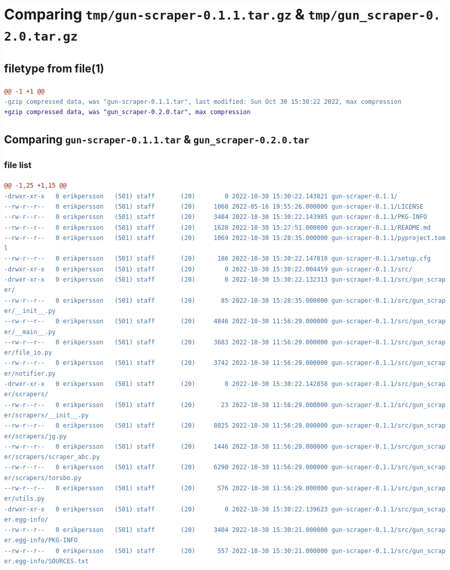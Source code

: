 # Comparing `tmp/gun-scraper-0.1.1.tar.gz` & `tmp/gun_scraper-0.2.0.tar.gz`

## filetype from file(1)

```diff
@@ -1 +1 @@
-gzip compressed data, was "gun-scraper-0.1.1.tar", last modified: Sun Oct 30 15:30:22 2022, max compression
+gzip compressed data, was "gun_scraper-0.2.0.tar", max compression
```

## Comparing `gun-scraper-0.1.1.tar` & `gun_scraper-0.2.0.tar`

### file list

```diff
@@ -1,25 +1,15 @@
-drwxr-xr-x   0 erikpersson   (501) staff       (20)        0 2022-10-30 15:30:22.143821 gun-scraper-0.1.1/
--rw-r--r--   0 erikpersson   (501) staff       (20)     1068 2022-05-16 19:55:26.000000 gun-scraper-0.1.1/LICENSE
--rw-r--r--   0 erikpersson   (501) staff       (20)     3404 2022-10-30 15:30:22.143985 gun-scraper-0.1.1/PKG-INFO
--rw-r--r--   0 erikpersson   (501) staff       (20)     1628 2022-10-30 15:27:51.000000 gun-scraper-0.1.1/README.md
--rw-r--r--   0 erikpersson   (501) staff       (20)     1069 2022-10-30 15:28:35.000000 gun-scraper-0.1.1/pyproject.toml
--rw-r--r--   0 erikpersson   (501) staff       (20)      186 2022-10-30 15:30:22.147818 gun-scraper-0.1.1/setup.cfg
-drwxr-xr-x   0 erikpersson   (501) staff       (20)        0 2022-10-30 15:30:22.004459 gun-scraper-0.1.1/src/
-drwxr-xr-x   0 erikpersson   (501) staff       (20)        0 2022-10-30 15:30:22.132313 gun-scraper-0.1.1/src/gun_scraper/
--rw-r--r--   0 erikpersson   (501) staff       (20)       85 2022-10-30 15:28:35.000000 gun-scraper-0.1.1/src/gun_scraper/__init__.py
--rw-r--r--   0 erikpersson   (501) staff       (20)     4846 2022-10-30 11:56:29.000000 gun-scraper-0.1.1/src/gun_scraper/__main__.py
--rw-r--r--   0 erikpersson   (501) staff       (20)     3683 2022-10-30 11:56:29.000000 gun-scraper-0.1.1/src/gun_scraper/file_io.py
--rw-r--r--   0 erikpersson   (501) staff       (20)     3742 2022-10-30 11:56:29.000000 gun-scraper-0.1.1/src/gun_scraper/notifier.py
-drwxr-xr-x   0 erikpersson   (501) staff       (20)        0 2022-10-30 15:30:22.142858 gun-scraper-0.1.1/src/gun_scraper/scrapers/
--rw-r--r--   0 erikpersson   (501) staff       (20)       23 2022-10-30 11:56:29.000000 gun-scraper-0.1.1/src/gun_scraper/scrapers/__init__.py
--rw-r--r--   0 erikpersson   (501) staff       (20)     8825 2022-10-30 11:56:29.000000 gun-scraper-0.1.1/src/gun_scraper/scrapers/jg.py
--rw-r--r--   0 erikpersson   (501) staff       (20)     1446 2022-10-30 11:56:29.000000 gun-scraper-0.1.1/src/gun_scraper/scrapers/scraper_abc.py
--rw-r--r--   0 erikpersson   (501) staff       (20)     6290 2022-10-30 11:56:29.000000 gun-scraper-0.1.1/src/gun_scraper/scrapers/torsbo.py
--rw-r--r--   0 erikpersson   (501) staff       (20)      576 2022-10-30 11:56:29.000000 gun-scraper-0.1.1/src/gun_scraper/utils.py
-drwxr-xr-x   0 erikpersson   (501) staff       (20)        0 2022-10-30 15:30:22.139623 gun-scraper-0.1.1/src/gun_scraper.egg-info/
--rw-r--r--   0 erikpersson   (501) staff       (20)     3404 2022-10-30 15:30:21.000000 gun-scraper-0.1.1/src/gun_scraper.egg-info/PKG-INFO
--rw-r--r--   0 erikpersson   (501) staff       (20)      557 2022-10-30 15:30:21.000000 gun-scraper-0.1.1/src/gun_scraper.egg-info/SOURCES.txt
```